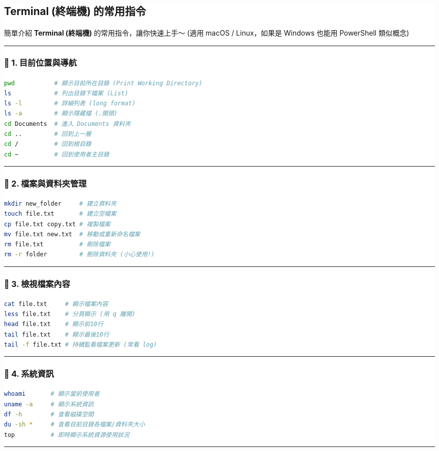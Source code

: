 
## Terminal (終端機) 的常用指令

簡單介紹 **Terminal (終端機)** 的常用指令，讓你快速上手～
(適用 macOS / Linux，如果是 Windows 也能用 PowerShell 類似概念)

---

### 🔹 1. 目前位置與導航

```bash
pwd           # 顯示目前所在目錄 (Print Working Directory)
ls            # 列出目錄下檔案 (List)
ls -l         # 詳細列表 (long format)
ls -a         # 顯示隱藏檔 (.開頭)
cd Documents  # 進入 Documents 資料夾
cd ..         # 回到上一層
cd /          # 回到根目錄
cd ~          # 回到使用者主目錄
```

---

### 🔹 2. 檔案與資料夾管理

```bash
mkdir new_folder     # 建立資料夾
touch file.txt       # 建立空檔案
cp file.txt copy.txt # 複製檔案
mv file.txt new.txt  # 移動或重新命名檔案
rm file.txt          # 刪除檔案
rm -r folder         # 刪除資料夾 (小心使用!)
```

---

### 🔹 3. 檢視檔案內容

```bash
cat file.txt     # 顯示檔案內容
less file.txt    # 分頁顯示 (用 q 離開)
head file.txt    # 顯示前10行
tail file.txt    # 顯示最後10行
tail -f file.txt # 持續監看檔案更新 (常看 log)
```

---

### 🔹 4. 系統資訊

```bash
whoami       # 顯示當前使用者
uname -a     # 顯示系統資訊
df -h        # 查看磁碟空間
du -sh *     # 查看目前目錄各檔案/資料夾大小
top          # 即時顯示系統資源使用狀況
```

---